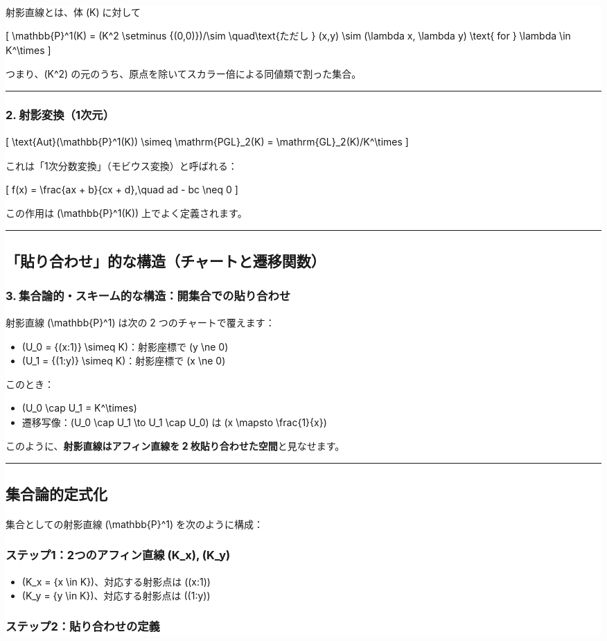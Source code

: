 射影直線とは、体 \(K\) に対して

\[
\mathbb{P}^1(K) = (K^2 \setminus \{(0,0)\})/\sim
\quad\text{ただし } (x,y) \sim (\lambda x, \lambda y) \text{ for } \lambda \in K^\times
\]

つまり、\(K^2\) の元のうち、原点を除いてスカラー倍による同値類で割った集合。

---

### 2. **射影変換（1次元）**

\[
\text{Aut}(\mathbb{P}^1(K)) \simeq \mathrm{PGL}_2(K) = \mathrm{GL}_2(K)/K^\times
\]

これは「1次分数変換」（モビウス変換）と呼ばれる：

\[
f(x) = \frac{ax + b}{cx + d},\quad ad - bc \neq 0
\]

この作用は \(\mathbb{P}^1(K)\) 上でよく定義されます。

---

## 「貼り合わせ」的な構造（チャートと遷移関数）

### 3. **集合論的・スキーム的な構造：開集合での貼り合わせ**

射影直線 \(\mathbb{P}^1\) は次の 2 つのチャートで覆えます：

- \(U_0 = \{(x:1)\} \simeq K\)：射影座標で \(y \ne 0\)
- \(U_1 = \{(1:y)\} \simeq K\)：射影座標で \(x \ne 0\)

このとき：

- \(U_0 \cap U_1 = K^\times\)
- 遷移写像：\(U_0 \cap U_1 \to U_1 \cap U_0\) は \(x \mapsto \frac{1}{x}\)

このように、**射影直線はアフィン直線を 2 枚貼り合わせた空間**と見なせます。

---

## 集合論的定式化

集合としての射影直線 \(\mathbb{P}^1\) を次のように構成：

### ステップ1：2つのアフィン直線 \(K_x\), \(K_y\)

- \(K_x = \{x \in K\}\)、対応する射影点は \((x:1)\)
- \(K_y = \{y \in K\}\)、対応する射影点は \((1:y)\)

### ステップ2：貼り合わせの定義
